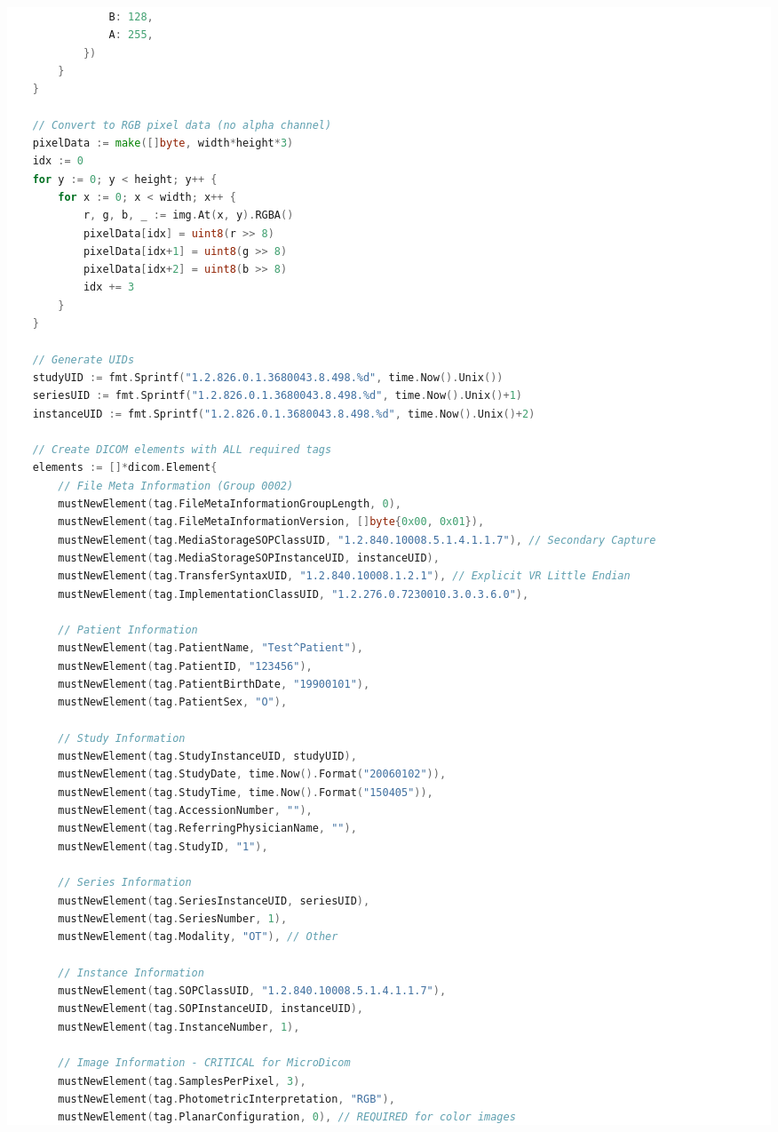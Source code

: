 ```go
                B: 128,
                A: 255,
            })
        }
    }
    
    // Convert to RGB pixel data (no alpha channel)
    pixelData := make([]byte, width*height*3)
    idx := 0
    for y := 0; y < height; y++ {
        for x := 0; x < width; x++ {
            r, g, b, _ := img.At(x, y).RGBA()
            pixelData[idx] = uint8(r >> 8)
            pixelData[idx+1] = uint8(g >> 8)
            pixelData[idx+2] = uint8(b >> 8)
            idx += 3
        }
    }
    
    // Generate UIDs
    studyUID := fmt.Sprintf("1.2.826.0.1.3680043.8.498.%d", time.Now().Unix())
    seriesUID := fmt.Sprintf("1.2.826.0.1.3680043.8.498.%d", time.Now().Unix()+1)
    instanceUID := fmt.Sprintf("1.2.826.0.1.3680043.8.498.%d", time.Now().Unix()+2)
    
    // Create DICOM elements with ALL required tags
    elements := []*dicom.Element{
        // File Meta Information (Group 0002)
        mustNewElement(tag.FileMetaInformationGroupLength, 0),
        mustNewElement(tag.FileMetaInformationVersion, []byte{0x00, 0x01}),
        mustNewElement(tag.MediaStorageSOPClassUID, "1.2.840.10008.5.1.4.1.1.7"), // Secondary Capture
        mustNewElement(tag.MediaStorageSOPInstanceUID, instanceUID),
        mustNewElement(tag.TransferSyntaxUID, "1.2.840.10008.1.2.1"), // Explicit VR Little Endian
        mustNewElement(tag.ImplementationClassUID, "1.2.276.0.7230010.3.0.3.6.0"),
        
        // Patient Information
        mustNewElement(tag.PatientName, "Test^Patient"),
        mustNewElement(tag.PatientID, "123456"),
        mustNewElement(tag.PatientBirthDate, "19900101"),
        mustNewElement(tag.PatientSex, "O"),
        
        // Study Information
        mustNewElement(tag.StudyInstanceUID, studyUID),
        mustNewElement(tag.StudyDate, time.Now().Format("20060102")),
        mustNewElement(tag.StudyTime, time.Now().Format("150405")),
        mustNewElement(tag.AccessionNumber, ""),
        mustNewElement(tag.ReferringPhysicianName, ""),
        mustNewElement(tag.StudyID, "1"),
        
        // Series Information
        mustNewElement(tag.SeriesInstanceUID, seriesUID),
        mustNewElement(tag.SeriesNumber, 1),
        mustNewElement(tag.Modality, "OT"), // Other
        
        // Instance Information
        mustNewElement(tag.SOPClassUID, "1.2.840.10008.5.1.4.1.1.7"),
        mustNewElement(tag.SOPInstanceUID, instanceUID),
        mustNewElement(tag.InstanceNumber, 1),
        
        // Image Information - CRITICAL for MicroDicom
        mustNewElement(tag.SamplesPerPixel, 3),
        mustNewElement(tag.PhotometricInterpretation, "RGB"),
        mustNewElement(tag.PlanarConfiguration, 0), // REQUIRED for color images
```